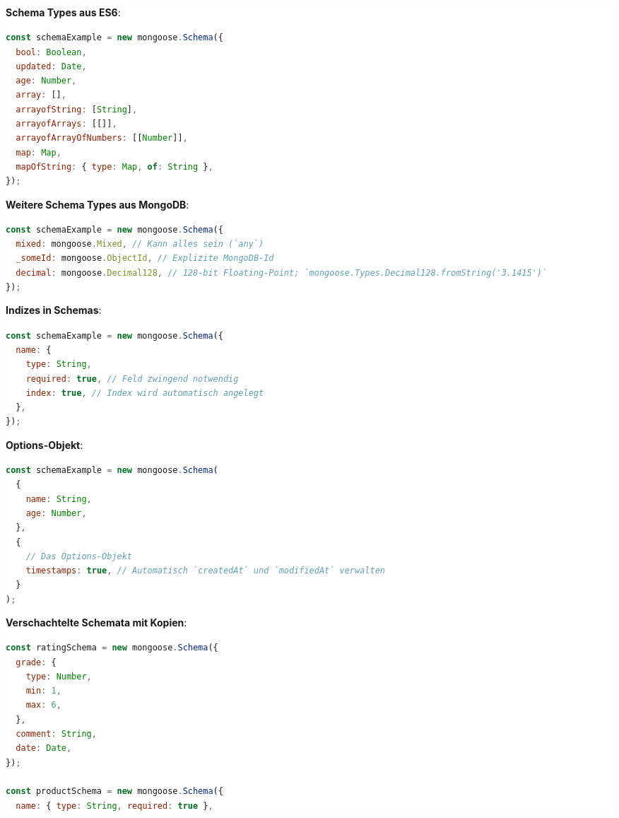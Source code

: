 **Schema Types aus ES6**:

```js
const schemaExample = new mongoose.Schema({
  bool: Boolean,
  updated: Date,
  age: Number,
  array: [],
  arrayofString: [String],
  arrayofArrays: [[]],
  arrayofArrayOfNumbers: [[Number]],
  map: Map,
  mapOfString: { type: Map, of: String },
});
```

**Weitere Schema Types aus MongoDB**:

```js
const schemaExample = new mongoose.Schema({
  mixed: mongoose.Mixed, // Kann alles sein (`any`)
  _someId: mongoose.ObjectId, // Explizite MongoDB-Id
  decimal: mongoose.Decimal128, // 128-bit Floating-Point; `mongoose.Types.Decimal128.fromString('3.1415')`
});
```

**Indizes in Schemas**:

```js
const schemaExample = new mongoose.Schema({
  name: {
    type: String,
    required: true, // Feld zwingend notwendig
    index: true, // Index wird automatisch angelegt
  },
});
```

**Options-Objekt**:

```js
const schemaExample = new mongoose.Schema(
  {
    name: String,
    age: Number,
  },
  {
    // Das Options-Objekt
    timestamps: true, // Automatisch `createdAt` und `modifiedAt` verwalten
  }
);
```

**Verschachtelte Schemata mit Kopien**:

```js
const ratingSchema = new mongoose.Schema({
  grade: {
    type: Number,
    min: 1,
    max: 6,
  },
  comment: String,
  date: Date,
});

const productSchema = new mongoose.Schema({
  name: { type: String, required: true },
```